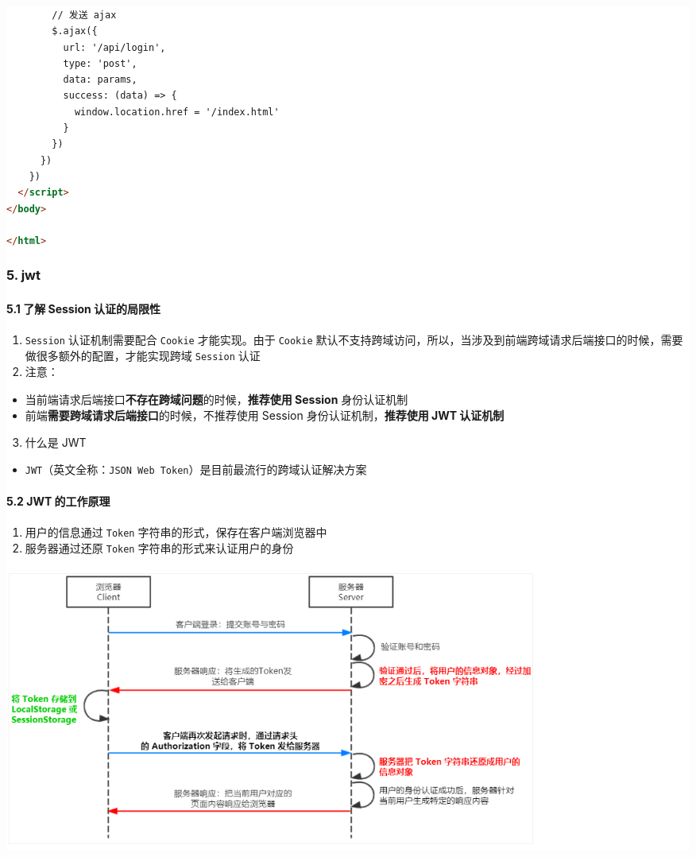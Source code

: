 ```html
        // 发送 ajax 
        $.ajax({
          url: '/api/login',
          type: 'post',
          data: params,
          success: (data) => {
            window.location.href = '/index.html'
          }
        })
      })
    })
  </script>
</body>

</html>
```



### 5.  jwt

#### 5.1  了解 Session 认证的局限性

1.  `Session` 认证机制需要配合 `Cookie` 才能实现。由于 `Cookie` 默认不支持跨域访问，所以，当涉及到前端跨域请求后端接口的时候，需要做很多额外的配置，才能实现跨域 `Session` 认证
2.  注意：
   - 当前端请求后端接口**不存在跨域问题**的时候，**推荐使用 Session** 身份认证机制
   - 前端**需要跨域请求后端接口**的时候，不推荐使用 Session 身份认证机制，**推荐使用 JWT 认证机制**

3.  什么是 JWT
   - `JWT`（英文全称：`JSON Web Token`）是目前最流行的跨域认证解决方案





#### 5.2  JWT 的工作原理

1.  用户的信息通过 `Token` 字符串的形式，保存在客户端浏览器中
2.  服务器通过还原 `Token` 字符串的形式来认证用户的身份

<img src="./images/Day_006/012 - JWT 的工作原理.png" style="zoom:67%;" />

